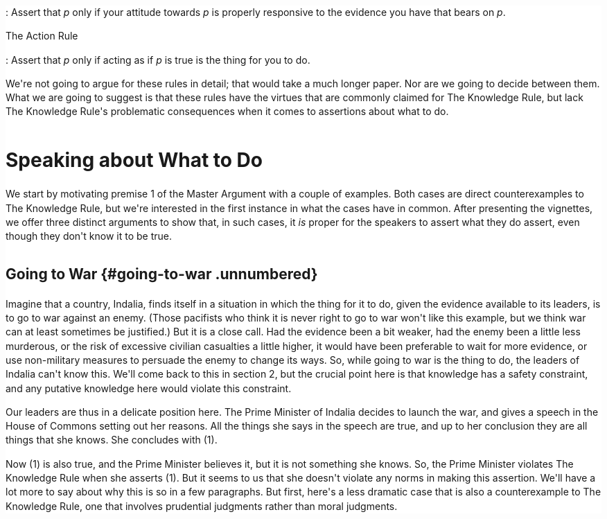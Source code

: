 :   Assert that *p* only if your attitude towards *p* is properly
    responsive to the evidence you have that bears on *p*.

The Action Rule

:   Assert that *p* only if acting as if *p* is true is the thing for
    you to do.

We're not going to argue for these rules in detail; that would take a
much longer paper. Nor are we going to decide between them. What we are
going to suggest is that these rules have the virtues that are commonly
claimed for The Knowledge Rule, but lack The Knowledge Rule's
problematic consequences when it comes to assertions about what to do.

# Speaking about What to Do

We start by motivating premise 1 of the Master Argument with a couple of
examples. Both cases are direct counterexamples to The Knowledge Rule,
but we're interested in the first instance in what the cases have in
common. After presenting the vignettes, we offer three distinct
arguments to show that, in such cases, it *is* proper for the speakers
to assert what they do assert, even though they don't know it to be
true.

## Going to War {#going-to-war .unnumbered}

Imagine that a country, Indalia, finds itself in a situation in which
the thing for it to do, given the evidence available to its leaders, is
to go to war against an enemy. (Those pacifists who think it is never
right to go to war won't like this example, but we think war can at
least sometimes be justified.) But it is a close call. Had the evidence
been a bit weaker, had the enemy been a little less murderous, or the
risk of excessive civilian casualties a little higher, it would have
been preferable to wait for more evidence, or use non-military measures
to persuade the enemy to change its ways. So, while going to war is the
thing to do, the leaders of Indalia can't know this. We'll come back to
this in section 2, but the crucial point here is that knowledge has a
safety constraint, and any putative knowledge here would violate this
constraint.

Our leaders are thus in a delicate position here. The Prime Minister of
Indalia decides to launch the war, and gives a speech in the House of
Commons setting out her reasons. All the things she says in the speech
are true, and up to her conclusion they are all things that she knows.
She concludes with (1).

Now (1) is also true, and the Prime Minister believes it, but it is not
something she knows. So, the Prime Minister violates The Knowledge Rule
when she asserts (1). But it seems to us that she doesn't violate any
norms in making this assertion. We'll have a lot more to say about why
this is so in a few paragraphs. But first, here's a less dramatic case
that is also a counterexample to The Knowledge Rule, one that involves
prudential judgments rather than moral judgments.
